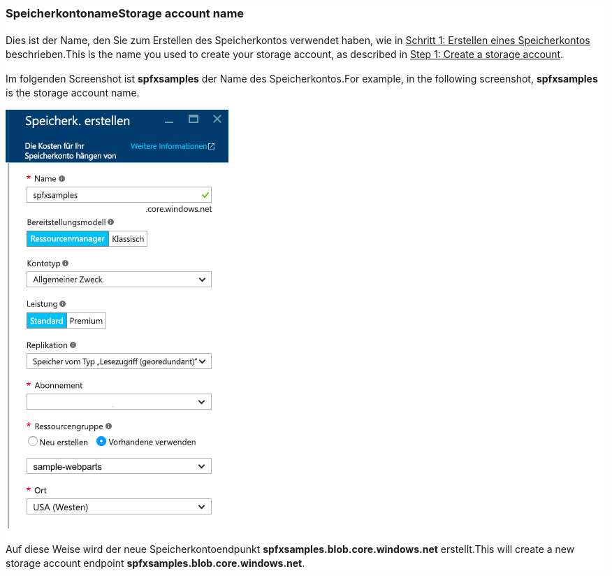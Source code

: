 ### <a name="storage-account-name"></a><span data-ttu-id="6e116-120">Speicherkontoname</span><span class="sxs-lookup"><span data-stu-id="6e116-120">Storage account name</span></span>

<span data-ttu-id="6e116-121">Dies ist der Name, den Sie zum Erstellen des Speicherkontos verwendet haben, wie in [Schritt 1: Erstellen eines Speicherkontos](https://azure.microsoft.com/de-DE/documentation/articles/cdn-create-a-storage-account-with-cdn/#step-1-create-a-storage-account) beschrieben.</span><span class="sxs-lookup"><span data-stu-id="6e116-121">This is the name you used to create your storage account, as described in [Step 1: Create a storage account](https://azure.microsoft.com/de-DE/documentation/articles/cdn-create-a-storage-account-with-cdn/#step-1-create-a-storage-account).</span></span>

<span data-ttu-id="6e116-122">Im folgenden Screenshot ist **spfxsamples** der Name des Speicherkontos.</span><span class="sxs-lookup"><span data-stu-id="6e116-122">For example, in the following screenshot, **spfxsamples** is the storage account name.</span></span>

![Screenshots, auf dem die Seite „Erstellen eines neues Speicherkontos“ dargestellt ist](../../../images/deploy-create-storage-account.png)

<span data-ttu-id="6e116-124">Auf diese Weise wird der neue Speicherkontoendpunkt **spfxsamples.blob.core.windows.net** erstellt.</span><span class="sxs-lookup"><span data-stu-id="6e116-124">This will create a new storage account endpoint **spfxsamples.blob.core.windows.net**.</span></span> 
